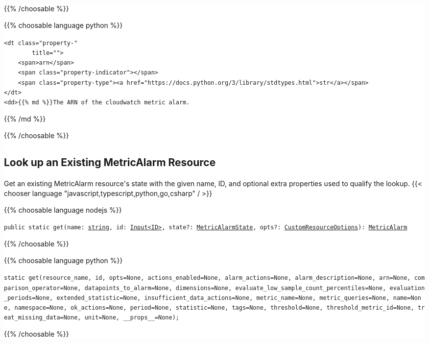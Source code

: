 </dl>
{{% /choosable %}}


{{% choosable language python %}}
<dl class="resources-properties">

    <dt class="property-"
            title="">
        <span>arn</span>
        <span class="property-indicator"></span>
        <span class="property-type"><a href="https://docs.python.org/3/library/stdtypes.html">str</a></span>
    </dt>
    <dd>{{% md %}}The ARN of the cloudwatch metric alarm.
{{% /md %}}</dd>

</dl>
{{% /choosable %}}








## Look up an Existing MetricAlarm Resource

Get an existing MetricAlarm resource's state with the given name, ID, and optional extra properties used to qualify the lookup.
{{< chooser language "javascript,typescript,python,go,csharp" / >}}

{{% choosable language nodejs %}}
<div class="highlight"><pre class="chroma"><code class="language-typescript" data-lang="typescript"><span class="k">public static </span><span class="nf">get</span><span class="p">(</span><span class="nx">name</span>: <span class="nx"><a href="https://developer.mozilla.org/en-US/docs/Web/JavaScript/Reference/Global_Objects/string">string</a></span><span class="p">, </span><span class="nx">id</span>: <span class="nx"><a href="/docs/reference/pkg/nodejs/pulumi/pulumi/#ID">Input&lt;ID&gt;</a></span><span class="p">, </span><span class="nx">state</span>?: <span class="nx"><a href="/docs/reference/pkg/nodejs/pulumi/aws/cloudwatch/#MetricAlarmState">MetricAlarmState</a></span><span class="p">, </span><span class="nx">opts</span>?: <span class="nx"><a href="/docs/reference/pkg/nodejs/pulumi/pulumi/#CustomResourceOptions">CustomResourceOptions</a></span><span class="p">): </span><span class="nx"><a href="/docs/reference/pkg/nodejs/pulumi/aws/cloudwatch/#MetricAlarm">MetricAlarm</a></span></code></pre></div>
{{% /choosable %}}

{{% choosable language python %}}
<div class="highlight"><pre class="chroma"><code class="language-python" data-lang="python"><span class="k">static </span><span class="nf">get</span><span class="p">(resource_name, id, opts=None, </span>actions_enabled=None<span class="p">, </span>alarm_actions=None<span class="p">, </span>alarm_description=None<span class="p">, </span>arn=None<span class="p">, </span>comparison_operator=None<span class="p">, </span>datapoints_to_alarm=None<span class="p">, </span>dimensions=None<span class="p">, </span>evaluate_low_sample_count_percentiles=None<span class="p">, </span>evaluation_periods=None<span class="p">, </span>extended_statistic=None<span class="p">, </span>insufficient_data_actions=None<span class="p">, </span>metric_name=None<span class="p">, </span>metric_queries=None<span class="p">, </span>name=None<span class="p">, </span>namespace=None<span class="p">, </span>ok_actions=None<span class="p">, </span>period=None<span class="p">, </span>statistic=None<span class="p">, </span>tags=None<span class="p">, </span>threshold=None<span class="p">, </span>threshold_metric_id=None<span class="p">, </span>treat_missing_data=None<span class="p">, </span>unit=None<span class="p">, __props__=None);</span></code></pre></div>
{{% /choosable %}}
